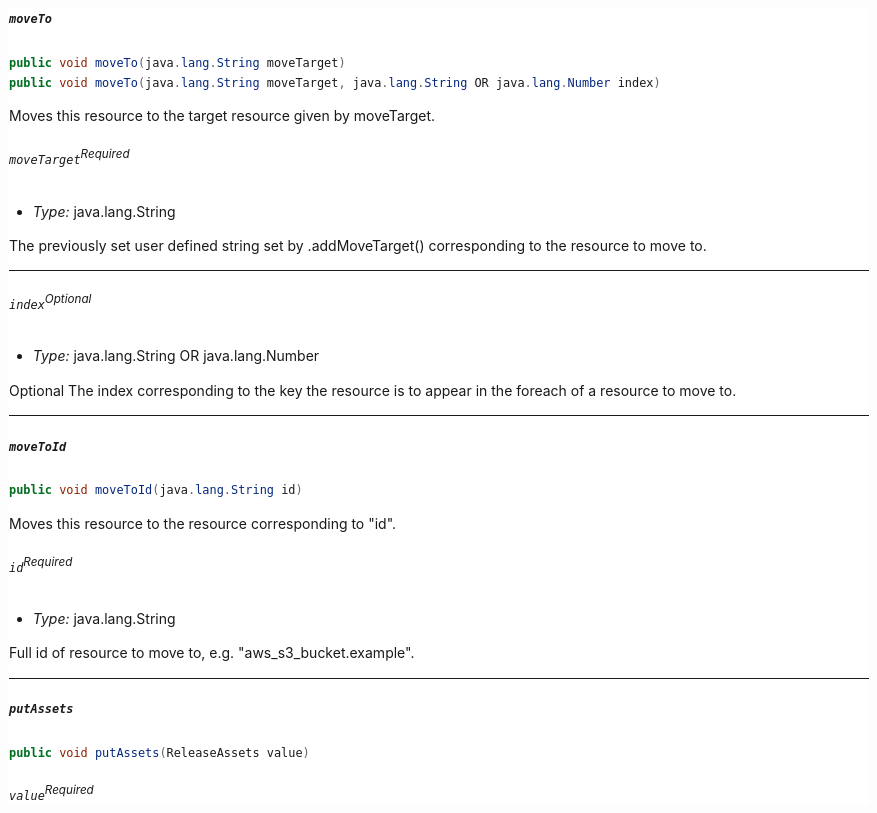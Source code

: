 ##### `moveTo` <a name="moveTo" id="@cdktf/provider-gitlab.release.Release.moveTo"></a>

```java
public void moveTo(java.lang.String moveTarget)
public void moveTo(java.lang.String moveTarget, java.lang.String OR java.lang.Number index)
```

Moves this resource to the target resource given by moveTarget.

###### `moveTarget`<sup>Required</sup> <a name="moveTarget" id="@cdktf/provider-gitlab.release.Release.moveTo.parameter.moveTarget"></a>

- *Type:* java.lang.String

The previously set user defined string set by .addMoveTarget() corresponding to the resource to move to.

---

###### `index`<sup>Optional</sup> <a name="index" id="@cdktf/provider-gitlab.release.Release.moveTo.parameter.index"></a>

- *Type:* java.lang.String OR java.lang.Number

Optional The index corresponding to the key the resource is to appear in the foreach of a resource to move to.

---

##### `moveToId` <a name="moveToId" id="@cdktf/provider-gitlab.release.Release.moveToId"></a>

```java
public void moveToId(java.lang.String id)
```

Moves this resource to the resource corresponding to "id".

###### `id`<sup>Required</sup> <a name="id" id="@cdktf/provider-gitlab.release.Release.moveToId.parameter.id"></a>

- *Type:* java.lang.String

Full id of resource to move to, e.g. "aws_s3_bucket.example".

---

##### `putAssets` <a name="putAssets" id="@cdktf/provider-gitlab.release.Release.putAssets"></a>

```java
public void putAssets(ReleaseAssets value)
```

###### `value`<sup>Required</sup> <a name="value" id="@cdktf/provider-gitlab.release.Release.putAssets.parameter.value"></a>
